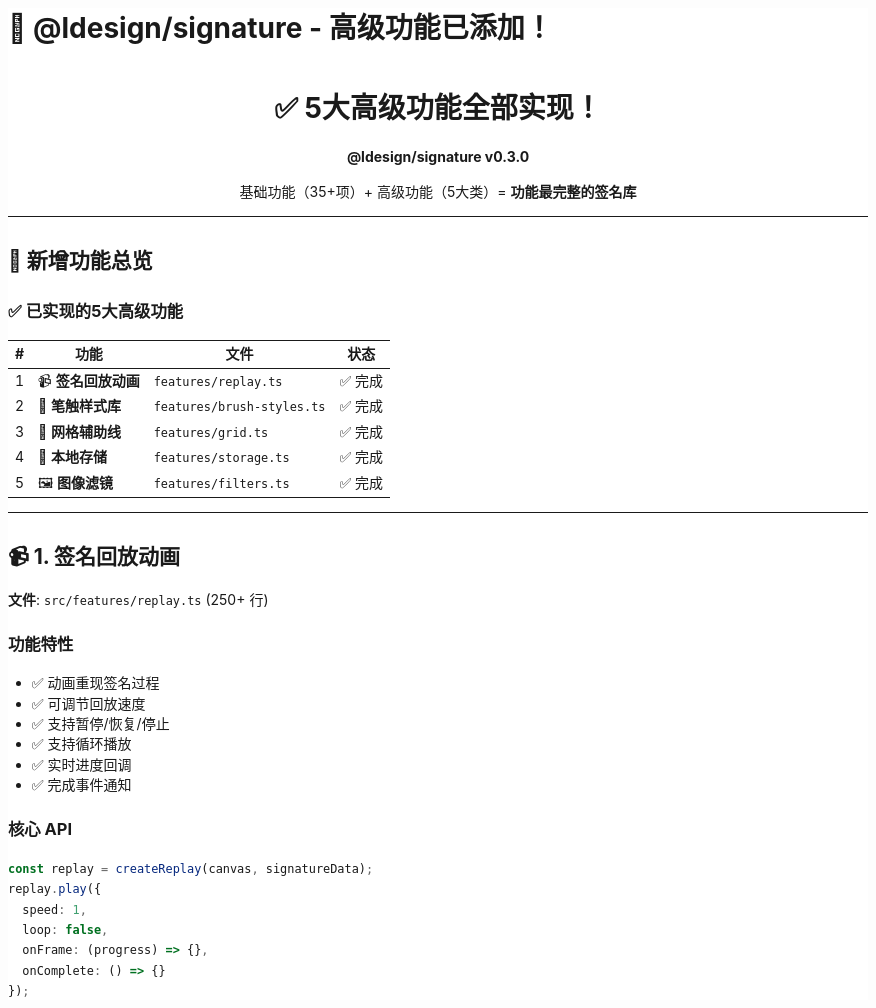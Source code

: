# 🎊 @ldesign/signature - 高级功能已添加！

<div align="center">

# ✅ 5大高级功能全部实现！

**@ldesign/signature v0.3.0**

基础功能（35+项）+ 高级功能（5大类）= **功能最完整的签名库**

---

</div>

## 🎉 新增功能总览

### ✅ 已实现的5大高级功能

| # | 功能 | 文件 | 状态 |
|---|------|------|------|
| 1 | 📹 **签名回放动画** | `features/replay.ts` | ✅ 完成 |
| 2 | 🎨 **笔触样式库** | `features/brush-styles.ts` | ✅ 完成 |
| 3 | 📐 **网格辅助线** | `features/grid.ts` | ✅ 完成 |
| 4 | 💾 **本地存储** | `features/storage.ts` | ✅ 完成 |
| 5 | 🖼️ **图像滤镜** | `features/filters.ts` | ✅ 完成 |

---

## 📹 1. 签名回放动画

**文件**: `src/features/replay.ts` (250+ 行)

### 功能特性
- ✅ 动画重现签名过程
- ✅ 可调节回放速度
- ✅ 支持暂停/恢复/停止
- ✅ 支持循环播放
- ✅ 实时进度回调
- ✅ 完成事件通知

### 核心 API
```typescript
const replay = createReplay(canvas, signatureData);
replay.play({
  speed: 1,
  loop: false,
  onFrame: (progress) => {},
  onComplete: () => {}
});
```
